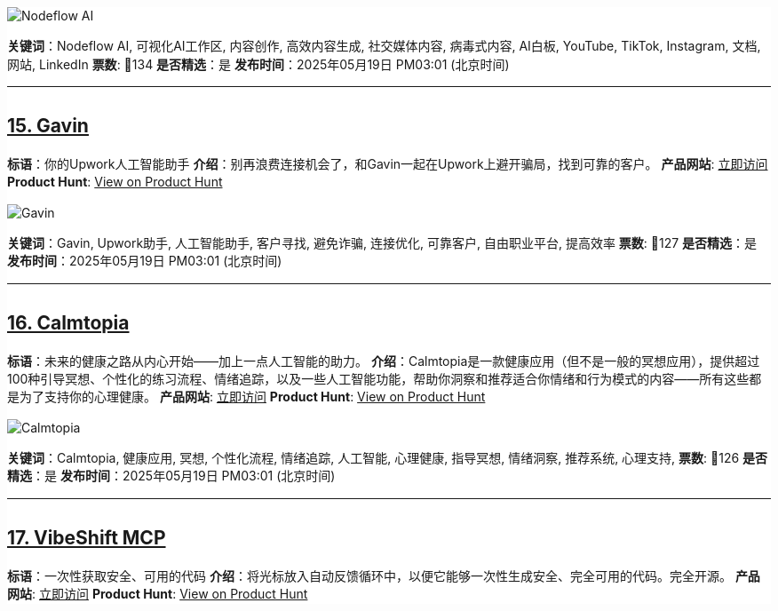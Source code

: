![Nodeflow AI](https://ph-files.imgix.net/6fa1f90e-92f8-4832-8afa-9f34073a81a1.png?auto=format)

**关键词**：Nodeflow AI, 可视化AI工作区, 内容创作, 高效内容生成, 社交媒体内容, 病毒式内容, AI白板, YouTube, TikTok, Instagram, 文档, 网站, LinkedIn
**票数**: 🔺134
**是否精选**：是
**发布时间**：2025年05月19日 PM03:01 (北京时间)

---

## [15. Gavin](https://www.producthunt.com/posts/gavin-2?utm_campaign=producthunt-api&utm_medium=api-v2&utm_source=Application%3A+decohack+%28ID%3A+172745%29)
**标语**：你的Upwork人工智能助手
**介绍**：别再浪费连接机会了，和Gavin一起在Upwork上避开骗局，找到可靠的客户。
**产品网站**: [立即访问](https://www.producthunt.com/r/W25SRPY3EJDEF7?utm_campaign=producthunt-api&utm_medium=api-v2&utm_source=Application%3A+decohack+%28ID%3A+172745%29)
**Product Hunt**: [View on Product Hunt](https://www.producthunt.com/posts/gavin-2?utm_campaign=producthunt-api&utm_medium=api-v2&utm_source=Application%3A+decohack+%28ID%3A+172745%29)

![Gavin](https://ph-files.imgix.net/9ac5c3dc-c9d4-4c15-b6c2-9da8d8c5bb6e.jpeg?auto=format)

**关键词**：Gavin, Upwork助手, 人工智能助手, 客户寻找, 避免诈骗, 连接优化, 可靠客户, 自由职业平台, 提高效率
**票数**: 🔺127
**是否精选**：是
**发布时间**：2025年05月19日 PM03:01 (北京时间)

---

## [16. Calmtopia ](https://www.producthunt.com/posts/calmtopia-2?utm_campaign=producthunt-api&utm_medium=api-v2&utm_source=Application%3A+decohack+%28ID%3A+172745%29)
**标语**：未来的健康之路从内心开始——加上一点人工智能的助力。
**介绍**：Calmtopia是一款健康应用（但不是一般的冥想应用），提供超过100种引导冥想、个性化的练习流程、情绪追踪，以及一些人工智能功能，帮助你洞察和推荐适合你情绪和行为模式的内容——所有这些都是为了支持你的心理健康。
**产品网站**: [立即访问](https://www.producthunt.com/r/QPTZYIQGOM3UWI?utm_campaign=producthunt-api&utm_medium=api-v2&utm_source=Application%3A+decohack+%28ID%3A+172745%29)
**Product Hunt**: [View on Product Hunt](https://www.producthunt.com/posts/calmtopia-2?utm_campaign=producthunt-api&utm_medium=api-v2&utm_source=Application%3A+decohack+%28ID%3A+172745%29)

![Calmtopia ](https://ph-files.imgix.net/b044ff64-7a45-4c6e-8ab1-9beec365981e.png?auto=format)

**关键词**：Calmtopia, 健康应用, 冥想, 个性化流程, 情绪追踪, 人工智能, 心理健康, 指导冥想, 情绪洞察, 推荐系统, 心理支持,
**票数**: 🔺126
**是否精选**：是
**发布时间**：2025年05月19日 PM03:01 (北京时间)

---

## [17. VibeShift MCP](https://www.producthunt.com/posts/vibeshift-mcp?utm_campaign=producthunt-api&utm_medium=api-v2&utm_source=Application%3A+decohack+%28ID%3A+172745%29)
**标语**：一次性获取安全、可用的代码
**介绍**：将光标放入自动反馈循环中，以便它能够一次性生成安全、完全可用的代码。完全开源。
**产品网站**: [立即访问](https://www.producthunt.com/r/NVXR2QYMFBWBQW?utm_campaign=producthunt-api&utm_medium=api-v2&utm_source=Application%3A+decohack+%28ID%3A+172745%29)
**Product Hunt**: [View on Product Hunt](https://www.producthunt.com/posts/vibeshift-mcp?utm_campaign=producthunt-api&utm_medium=api-v2&utm_source=Application%3A+decohack+%28ID%3A+172745%29)
